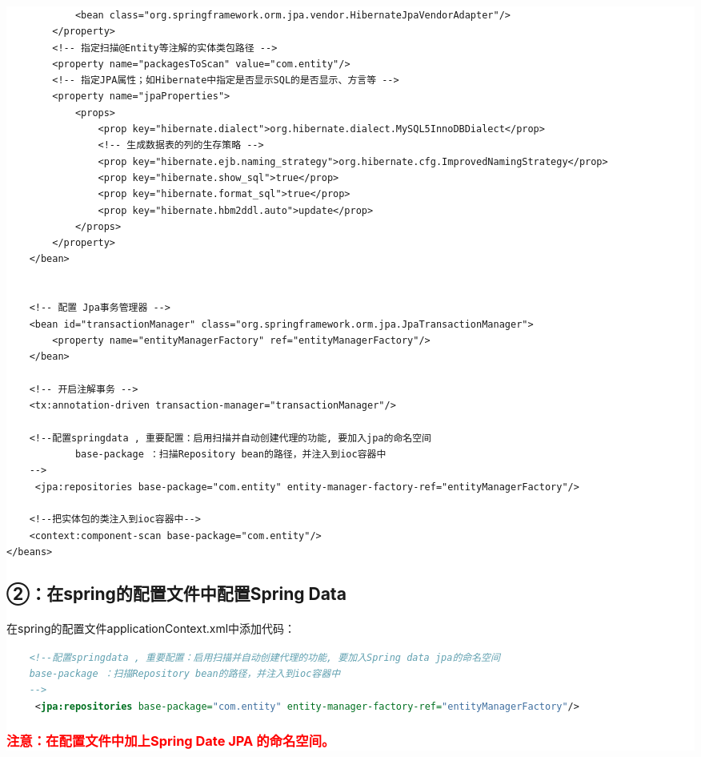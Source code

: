 ```
        	<bean class="org.springframework.orm.jpa.vendor.HibernateJpaVendorAdapter"/>
        </property>
        <!-- 指定扫描@Entity等注解的实体类包路径 -->
        <property name="packagesToScan" value="com.entity"/>
        <!-- 指定JPA属性；如Hibernate中指定是否显示SQL的是否显示、方言等 -->
        <property name="jpaProperties">
            <props>
                <prop key="hibernate.dialect">org.hibernate.dialect.MySQL5InnoDBDialect</prop>
                <!-- 生成数据表的列的生存策略 -->
                <prop key="hibernate.ejb.naming_strategy">org.hibernate.cfg.ImprovedNamingStrategy</prop>
                <prop key="hibernate.show_sql">true</prop>
                <prop key="hibernate.format_sql">true</prop>
                <prop key="hibernate.hbm2ddl.auto">update</prop>
            </props>
        </property>
	</bean>
       
       
    <!-- 配置 Jpa事务管理器 -->
    <bean id="transactionManager" class="org.springframework.orm.jpa.JpaTransactionManager">
        <property name="entityManagerFactory" ref="entityManagerFactory"/>
    </bean>
       
    <!-- 开启注解事务 -->
    <tx:annotation-driven transaction-manager="transactionManager"/>
    
   	<!--配置springdata , 重要配置：启用扫描并自动创建代理的功能, 要加入jpa的命名空间
   			base-package ：扫描Repository bean的路径，并注入到ioc容器中
   	-->
     <jpa:repositories base-package="com.entity" entity-manager-factory-ref="entityManagerFactory"/>
    
	<!--把实体包的类注入到ioc容器中-->
	<context:component-scan base-package="com.entity"/>
</beans>
```



<h2>②：在spring的配置文件中配置Spring Data</h2>

在spring的配置文件applicationContext.xml中添加代码：

```xml
 	<!--配置springdata , 重要配置：启用扫描并自动创建代理的功能, 要加入Spring data jpa的命名空间
   	base-package ：扫描Repository bean的路径，并注入到ioc容器中
   	-->
     <jpa:repositories base-package="com.entity" entity-manager-factory-ref="entityManagerFactory"/>
```

<h3><span style="color: red;">注意：在配置文件中加上Spring Date JPA 的命名空间。</span></h3>

